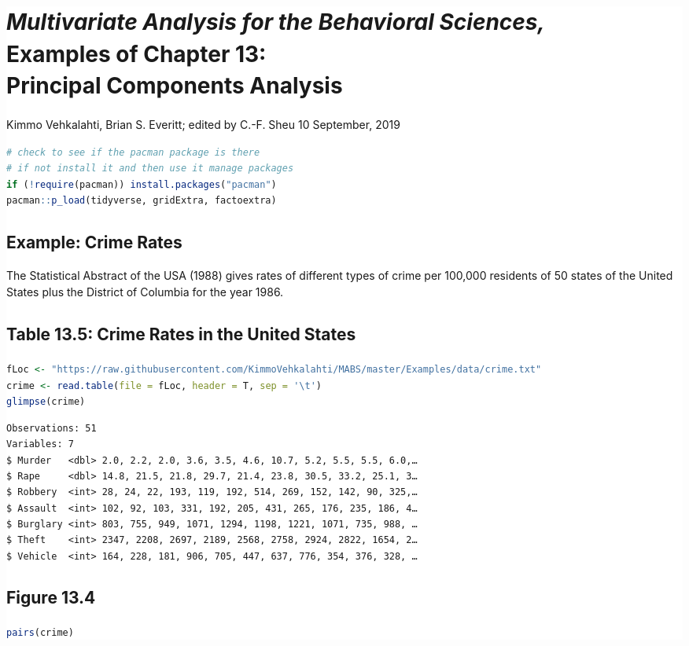 *Multivariate Analysis for the Behavioral Sciences,*  
**Examples of Chapter 13:**  
**Principal Components Analysis**
================
Kimmo Vehkalahti, Brian S. Everitt; edited by C.-F. Sheu
10 September, 2019

``` r
# check to see if the pacman package is there
# if not install it and then use it manage packages
if (!require(pacman)) install.packages("pacman")
pacman::p_load(tidyverse, gridExtra, factoextra)
```

## Example: Crime Rates

The Statistical Abstract of the USA (1988) gives rates of different
types of crime per 100,000 residents of 50 states of the United States
plus the District of Columbia for the year
1986.

## Table 13.5: Crime Rates in the United States

``` r
fLoc <- "https://raw.githubusercontent.com/KimmoVehkalahti/MABS/master/Examples/data/crime.txt"
crime <- read.table(file = fLoc, header = T, sep = '\t')
glimpse(crime)
```

    Observations: 51
    Variables: 7
    $ Murder   <dbl> 2.0, 2.2, 2.0, 3.6, 3.5, 4.6, 10.7, 5.2, 5.5, 5.5, 6.0,…
    $ Rape     <dbl> 14.8, 21.5, 21.8, 29.7, 21.4, 23.8, 30.5, 33.2, 25.1, 3…
    $ Robbery  <int> 28, 24, 22, 193, 119, 192, 514, 269, 152, 142, 90, 325,…
    $ Assault  <int> 102, 92, 103, 331, 192, 205, 431, 265, 176, 235, 186, 4…
    $ Burglary <int> 803, 755, 949, 1071, 1294, 1198, 1221, 1071, 735, 988, …
    $ Theft    <int> 2347, 2208, 2697, 2189, 2568, 2758, 2924, 2822, 1654, 2…
    $ Vehicle  <int> 164, 228, 181, 906, 705, 447, 637, 776, 354, 376, 328, …

## Figure 13.4

``` r
pairs(crime)
```
